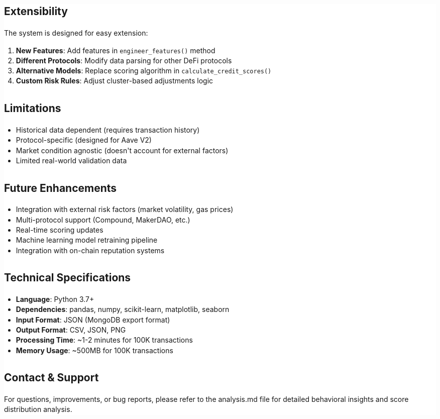 ## Extensibility

The system is designed for easy extension:

1. **New Features**: Add features in `engineer_features()` method
2. **Different Protocols**: Modify data parsing for other DeFi protocols
3. **Alternative Models**: Replace scoring algorithm in `calculate_credit_scores()`
4. **Custom Risk Rules**: Adjust cluster-based adjustments logic

## Limitations

- Historical data dependent (requires transaction history)
- Protocol-specific (designed for Aave V2)
- Market condition agnostic (doesn't account for external factors)
- Limited real-world validation data

## Future Enhancements

- Integration with external risk factors (market volatility, gas prices)
- Multi-protocol support (Compound, MakerDAO, etc.)
- Real-time scoring updates
- Machine learning model retraining pipeline
- Integration with on-chain reputation systems

## Technical Specifications

- **Language**: Python 3.7+
- **Dependencies**: pandas, numpy, scikit-learn, matplotlib, seaborn
- **Input Format**: JSON (MongoDB export format)
- **Output Format**: CSV, JSON, PNG
- **Processing Time**: ~1-2 minutes for 100K transactions
- **Memory Usage**: ~500MB for 100K transactions

## Contact & Support

For questions, improvements, or bug reports, please refer to the analysis.md file for detailed behavioral insights and score distribution analysis.
